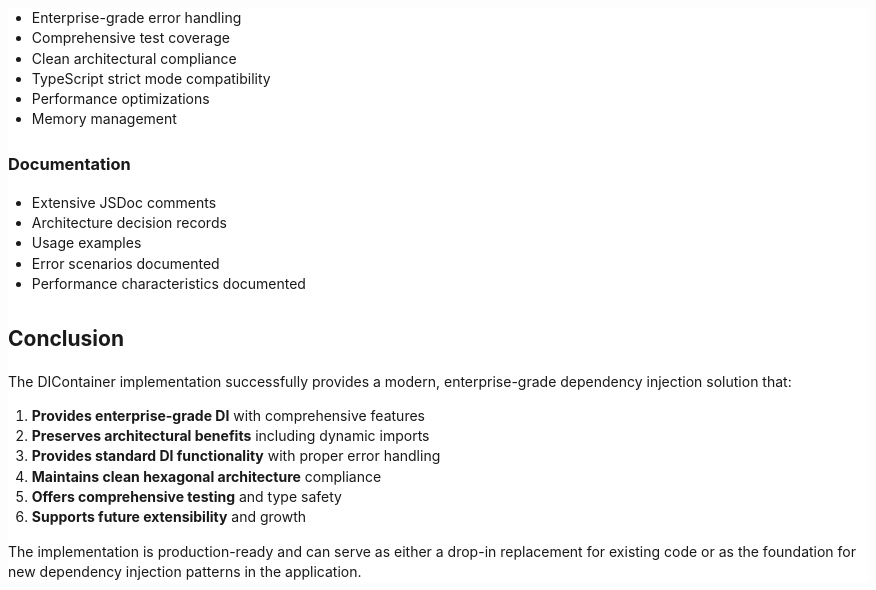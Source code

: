 - Enterprise-grade error handling
- Comprehensive test coverage
- Clean architectural compliance
- TypeScript strict mode compatibility
- Performance optimizations
- Memory management

### Documentation

- Extensive JSDoc comments
- Architecture decision records
- Usage examples
- Error scenarios documented
- Performance characteristics documented

## Conclusion

The DIContainer implementation successfully provides a modern, enterprise-grade
dependency injection solution that:

1. **Provides enterprise-grade DI** with comprehensive features
2. **Preserves architectural benefits** including dynamic imports
3. **Provides standard DI functionality** with proper error handling
4. **Maintains clean hexagonal architecture** compliance
5. **Offers comprehensive testing** and type safety
6. **Supports future extensibility** and growth

The implementation is production-ready and can serve as either a drop-in
replacement for existing code or as the foundation for new dependency injection
patterns in the application.
